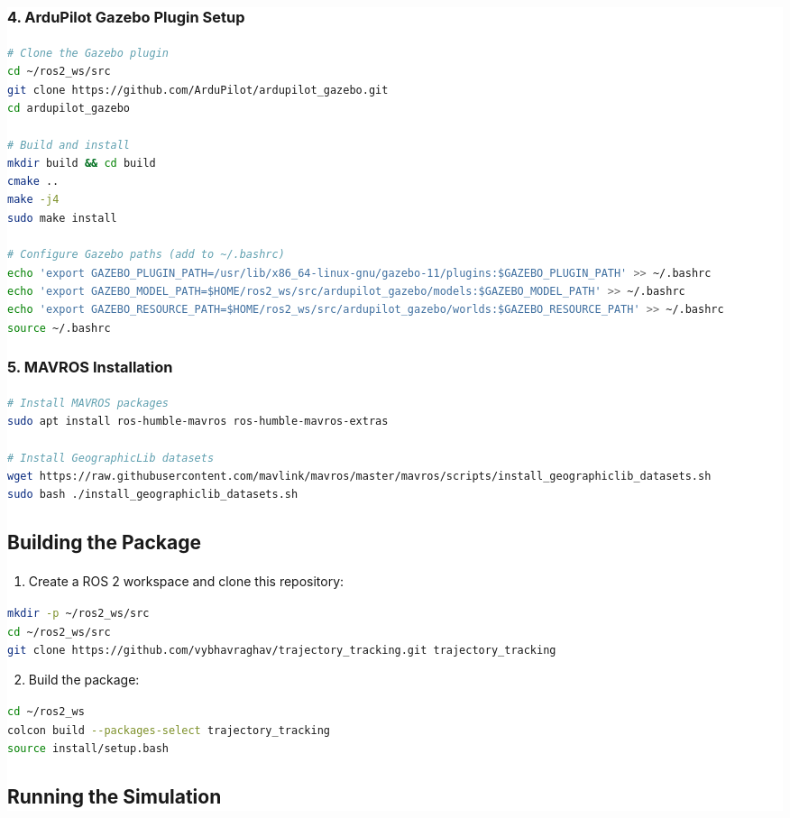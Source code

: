 ### 4. ArduPilot Gazebo Plugin Setup
```bash
# Clone the Gazebo plugin
cd ~/ros2_ws/src
git clone https://github.com/ArduPilot/ardupilot_gazebo.git
cd ardupilot_gazebo

# Build and install
mkdir build && cd build
cmake ..
make -j4
sudo make install

# Configure Gazebo paths (add to ~/.bashrc)
echo 'export GAZEBO_PLUGIN_PATH=/usr/lib/x86_64-linux-gnu/gazebo-11/plugins:$GAZEBO_PLUGIN_PATH' >> ~/.bashrc
echo 'export GAZEBO_MODEL_PATH=$HOME/ros2_ws/src/ardupilot_gazebo/models:$GAZEBO_MODEL_PATH' >> ~/.bashrc
echo 'export GAZEBO_RESOURCE_PATH=$HOME/ros2_ws/src/ardupilot_gazebo/worlds:$GAZEBO_RESOURCE_PATH' >> ~/.bashrc
source ~/.bashrc
```

### 5. MAVROS Installation
```bash
# Install MAVROS packages
sudo apt install ros-humble-mavros ros-humble-mavros-extras

# Install GeographicLib datasets
wget https://raw.githubusercontent.com/mavlink/mavros/master/mavros/scripts/install_geographiclib_datasets.sh
sudo bash ./install_geographiclib_datasets.sh
```

## Building the Package

1. Create a ROS 2 workspace and clone this repository:
```bash
mkdir -p ~/ros2_ws/src
cd ~/ros2_ws/src
git clone https://github.com/vybhavraghav/trajectory_tracking.git trajectory_tracking
```

2. Build the package:
```bash
cd ~/ros2_ws
colcon build --packages-select trajectory_tracking
source install/setup.bash
```

## Running the Simulation
